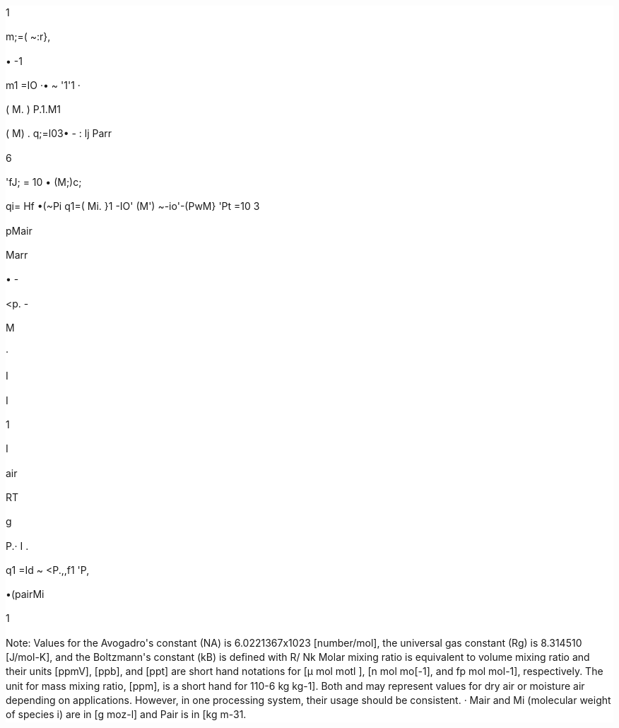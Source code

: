 1 

m;=( ~:r}, 

•  -1 

m1 =IO ·•  ~ '1'1  · 

(  M.  ) 
P.1.M1 

( M) 
. 
q;=l03•  - :  lj 
Parr 

6 

'fJ;  = 10  • (M;)c; 

qi= Hf •(~Pi  q1=( Mi.  }1 
-IO'  (M')  ~-io'-(PwM}  'Pt  =10 3 

pMair 

Marr 

•  -

<p.  -

M 

· 

I 

I 

1 

I 

air 

RT 

g 

P.· 
I 
. 

q1  =Id ~ <P.,,f1 'P, 

•(pairMi 

1 

Note: Values for the Avogadro's constant (NA) is 6.0221367x1023 [number/mol], the universal gas constant (Rg)  is 8.314510 [J/mol-K], and the Boltzmann's 
constant (kB)  is defined with R/ Nk  Molar mixing ratio is equivalent to volume mixing ratio and their units [ppmV],  [ppb], and [ppt] are short hand notations for 
[µ  mol motl ], [n mol mo[-1], and fp mol mol-1], respectively.  The unit for  mass mixing ratio, [ppm], is a short hand for 110-6 kg kg-1].  Both  and  may 
represent values for dry air or moisture air depending on applications.  However, in one processing system, their usage should be consistent.  · Mair and  Mi 
(molecular weight of species i) are in [g moz-l] and Pair is in [kg m-31. 
